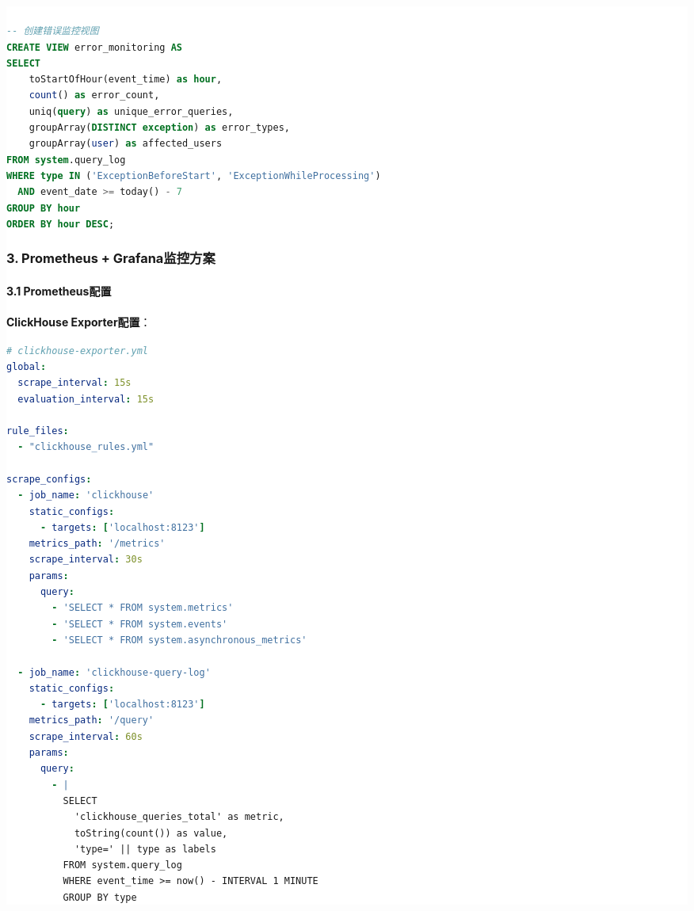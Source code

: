 ```sql

-- 创建错误监控视图
CREATE VIEW error_monitoring AS
SELECT 
    toStartOfHour(event_time) as hour,
    count() as error_count,
    uniq(query) as unique_error_queries,
    groupArray(DISTINCT exception) as error_types,
    groupArray(user) as affected_users
FROM system.query_log 
WHERE type IN ('ExceptionBeforeStart', 'ExceptionWhileProcessing')
  AND event_date >= today() - 7
GROUP BY hour
ORDER BY hour DESC;
```

### 3. Prometheus + Grafana监控方案

#### 3.1 Prometheus配置

**ClickHouse Exporter配置**：
```yaml
# clickhouse-exporter.yml
global:
  scrape_interval: 15s
  evaluation_interval: 15s

rule_files:
  - "clickhouse_rules.yml"

scrape_configs:
  - job_name: 'clickhouse'
    static_configs:
      - targets: ['localhost:8123']
    metrics_path: '/metrics'
    scrape_interval: 30s
    params:
      query: 
        - 'SELECT * FROM system.metrics'
        - 'SELECT * FROM system.events'
        - 'SELECT * FROM system.asynchronous_metrics'

  - job_name: 'clickhouse-query-log'
    static_configs:
      - targets: ['localhost:8123']
    metrics_path: '/query'
    scrape_interval: 60s
    params:
      query: 
        - |
          SELECT 
            'clickhouse_queries_total' as metric,
            toString(count()) as value,
            'type=' || type as labels
          FROM system.query_log 
          WHERE event_time >= now() - INTERVAL 1 MINUTE
          GROUP BY type
```
